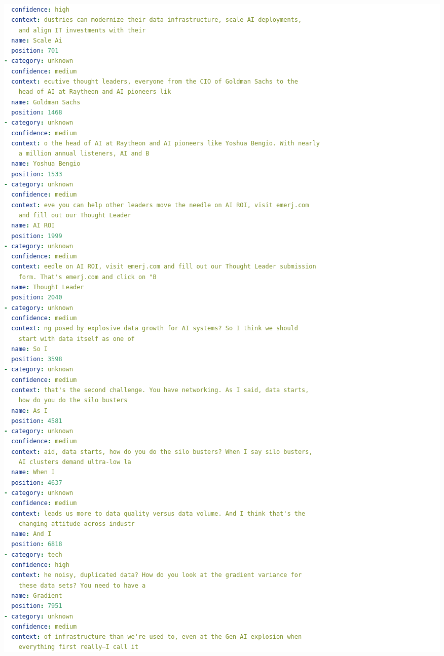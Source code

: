 ```yaml
  confidence: high
  context: dustries can modernize their data infrastructure, scale AI deployments,
    and align IT investments with their
  name: Scale Ai
  position: 701
- category: unknown
  confidence: medium
  context: ecutive thought leaders, everyone from the CIO of Goldman Sachs to the
    head of AI at Raytheon and AI pioneers lik
  name: Goldman Sachs
  position: 1468
- category: unknown
  confidence: medium
  context: o the head of AI at Raytheon and AI pioneers like Yoshua Bengio. With nearly
    a million annual listeners, AI and B
  name: Yoshua Bengio
  position: 1533
- category: unknown
  confidence: medium
  context: eve you can help other leaders move the needle on AI ROI, visit emerj.com
    and fill out our Thought Leader
  name: AI ROI
  position: 1999
- category: unknown
  confidence: medium
  context: eedle on AI ROI, visit emerj.com and fill out our Thought Leader submission
    form. That's emerj.com and click on "B
  name: Thought Leader
  position: 2040
- category: unknown
  confidence: medium
  context: ng posed by explosive data growth for AI systems? So I think we should
    start with data itself as one of
  name: So I
  position: 3598
- category: unknown
  confidence: medium
  context: that's the second challenge. You have networking. As I said, data starts,
    how do you do the silo busters
  name: As I
  position: 4581
- category: unknown
  confidence: medium
  context: aid, data starts, how do you do the silo busters? When I say silo busters,
    AI clusters demand ultra-low la
  name: When I
  position: 4637
- category: unknown
  confidence: medium
  context: leads us more to data quality versus data volume. And I think that's the
    changing attitude across industr
  name: And I
  position: 6818
- category: tech
  confidence: high
  context: he noisy, duplicated data? How do you look at the gradient variance for
    these data sets? You need to have a
  name: Gradient
  position: 7951
- category: unknown
  confidence: medium
  context: of infrastructure than we're used to, even at the Gen AI explosion when
    everything first really—I call it
```